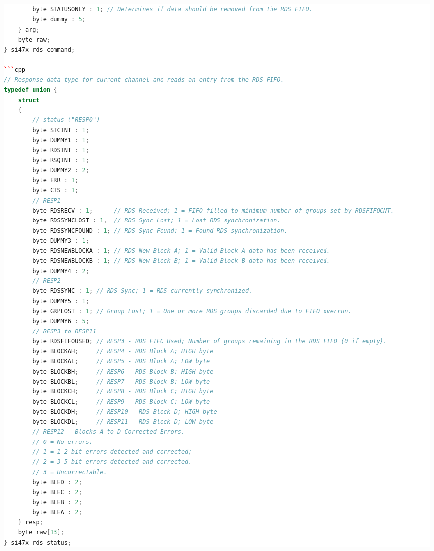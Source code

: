 ```cpp
        byte STATUSONLY : 1; // Determines if data should be removed from the RDS FIFO.
        byte dummy : 5;
    } arg;
    byte raw;
} si47x_rds_command;

```cpp
// Response data type for current channel and reads an entry from the RDS FIFO.
typedef union {
    struct
    {
        // status ("RESP0")
        byte STCINT : 1;
        byte DUMMY1 : 1;
        byte RDSINT : 1;
        byte RSQINT : 1;
        byte DUMMY2 : 2;
        byte ERR : 1;
        byte CTS : 1;
        // RESP1
        byte RDSRECV : 1;      // RDS Received; 1 = FIFO filled to minimum number of groups set by RDSFIFOCNT.
        byte RDSSYNCLOST : 1;  // RDS Sync Lost; 1 = Lost RDS synchronization.
        byte RDSSYNCFOUND : 1; // RDS Sync Found; 1 = Found RDS synchronization.
        byte DUMMY3 : 1;
        byte RDSNEWBLOCKA : 1; // RDS New Block A; 1 = Valid Block A data has been received.
        byte RDSNEWBLOCKB : 1; // RDS New Block B; 1 = Valid Block B data has been received.
        byte DUMMY4 : 2;
        // RESP2
        byte RDSSYNC : 1; // RDS Sync; 1 = RDS currently synchronized.
        byte DUMMY5 : 1;
        byte GRPLOST : 1; // Group Lost; 1 = One or more RDS groups discarded due to FIFO overrun.
        byte DUMMY6 : 5;
        // RESP3 to RESP11
        byte RDSFIFOUSED; // RESP3 - RDS FIFO Used; Number of groups remaining in the RDS FIFO (0 if empty).
        byte BLOCKAH;     // RESP4 - RDS Block A; HIGH byte
        byte BLOCKAL;     // RESP5 - RDS Block A; LOW byte
        byte BLOCKBH;     // RESP6 - RDS Block B; HIGH byte
        byte BLOCKBL;     // RESP7 - RDS Block B; LOW byte
        byte BLOCKCH;     // RESP8 - RDS Block C; HIGH byte
        byte BLOCKCL;     // RESP9 - RDS Block C; LOW byte
        byte BLOCKDH;     // RESP10 - RDS Block D; HIGH byte
        byte BLOCKDL;     // RESP11 - RDS Block D; LOW byte
        // RESP12 - Blocks A to D Corrected Errors.
        // 0 = No errors;
        // 1 = 1–2 bit errors detected and corrected;
        // 2 = 3–5 bit errors detected and corrected.
        // 3 = Uncorrectable.
        byte BLED : 2;
        byte BLEC : 2;
        byte BLEB : 2;
        byte BLEA : 2;
    } resp;
    byte raw[13];
} si47x_rds_status;
```
